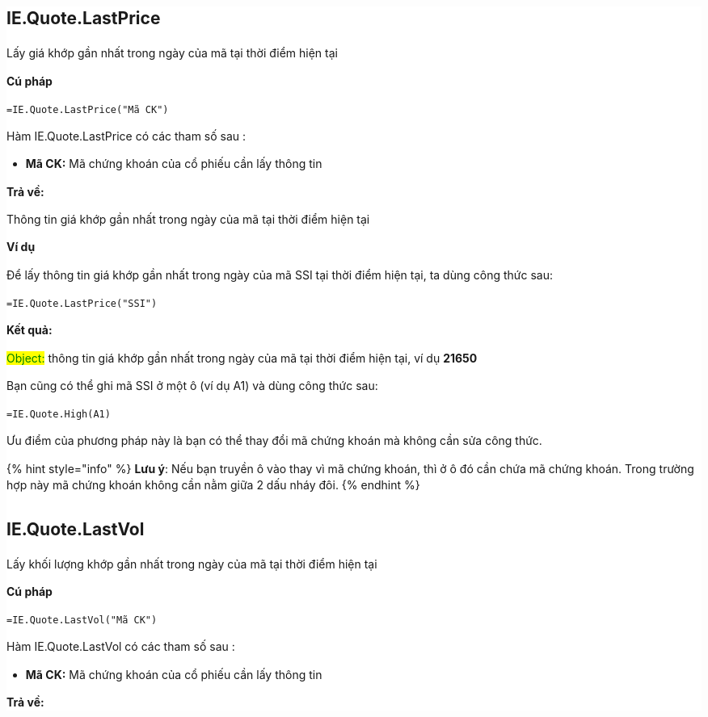 ## IE.Quote.LastPrice

Lấy giá khớp gần nhất trong ngày của mã tại thời điểm hiện tại

**Cú pháp**

```
=IE.Quote.LastPrice("Mã CK")
```

Hàm IE.Quote.LastPrice có các tham số sau :

* **Mã CK:** Mã chứng khoán của cổ phiếu cần lấy thông tin

**Trả về:**

Thông tin giá khớp gần nhất trong ngày của mã tại thời điểm hiện tại

**Ví dụ**

Để lấy thông tin giá khớp gần nhất trong ngày của mã SSI tại thời điểm hiện tại, ta dùng công thức sau:

```
=IE.Quote.LastPrice("SSI")
```

**Kết quả:**

<mark style="color:green;">Object:</mark> thông tin giá khớp gần nhất trong ngày của mã tại thời điểm hiện tại, ví dụ **21650**

Bạn cũng có thể ghi mã SSI ở một ô (ví dụ A1) và dùng công thức sau:

```
=IE.Quote.High(A1)
```

Ưu điểm của phương pháp này là bạn có thể thay đổi mã chứng khoán mà không cần sửa công thức.

{% hint style="info" %}
**Lưu ý**: Nếu bạn truyền ô vào thay vì mã chứng khoán, thì ở ô đó cần chứa mã chứng khoán. Trong trường hợp này mã chứng khoán không cần nằm giữa 2 dấu nháy đôi.
{% endhint %}

## IE.Quote.LastVol

Lấy khối lượng khớp gần nhất trong ngày của mã tại thời điểm hiện tại

**Cú pháp**

```
=IE.Quote.LastVol("Mã CK")
```

Hàm IE.Quote.LastVol có các tham số sau :

* **Mã CK:** Mã chứng khoán của cổ phiếu cần lấy thông tin

**Trả về:**

